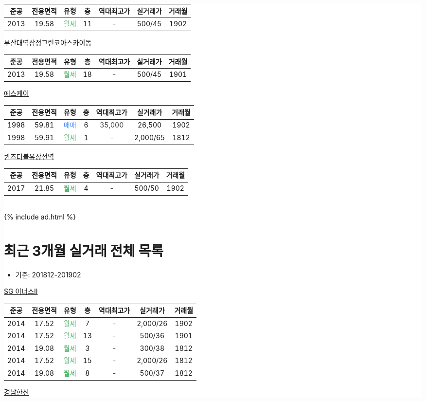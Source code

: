 |준공|전용면적|유형|층|역대최고가|실거래가|거래월|
|:---:|:---:|:---:|:---:|:---:|:---:|:---:|
|2013|19.58|<span style="color:#34a853">월세</span>|11|<span style="color:#444444">-</span>|500/45|1902|

[부산대역삼정그린코아스카이동](https://search.naver.com/search.naver?query=%EB%B6%80%EC%82%B0%EA%B4%91%EC%97%AD%EC%8B%9C+%EA%B8%88%EC%A0%95%EA%B5%AC+%EB%B6%80%EA%B3%A1%EB%8F%99+%EB%B6%80%EC%82%B0%EB%8C%80%EC%97%AD%EC%82%BC%EC%A0%95%EA%B7%B8%EB%A6%B0%EC%BD%94%EC%95%84%EC%8A%A4%EC%B9%B4%EC%9D%B4%EB%8F%99)

|준공|전용면적|유형|층|역대최고가|실거래가|거래월|
|:---:|:---:|:---:|:---:|:---:|:---:|:---:|
|2013|19.58|<span style="color:#34a853">월세</span>|18|<span style="color:#444444">-</span>|500/45|1901|

[에스케이](https://search.naver.com/search.naver?query=%EB%B6%80%EC%82%B0%EA%B4%91%EC%97%AD%EC%8B%9C+%EA%B8%88%EC%A0%95%EA%B5%AC+%EB%B6%80%EA%B3%A1%EB%8F%99+%EC%97%90%EC%8A%A4%EC%BC%80%EC%9D%B4)

|준공|전용면적|유형|층|역대최고가|실거래가|거래월|
|:---:|:---:|:---:|:---:|:---:|:---:|:---:|
|1998|59.81|<span style="color:#4285f3">매매</span>|6|<span style="color:#444444">35,000</span>|26,500|1902|
|1998|59.91|<span style="color:#34a853">월세</span>|1|<span style="color:#444444">-</span>|2,000/65|1812|

[퀸즈더블유장전역](https://search.naver.com/search.naver?query=%EB%B6%80%EC%82%B0%EA%B4%91%EC%97%AD%EC%8B%9C+%EA%B8%88%EC%A0%95%EA%B5%AC+%EB%B6%80%EA%B3%A1%EB%8F%99+%ED%80%B8%EC%A6%88%EB%8D%94%EB%B8%94%EC%9C%A0%EC%9E%A5%EC%A0%84%EC%97%AD)

|준공|전용면적|유형|층|역대최고가|실거래가|거래월|
|:---:|:---:|:---:|:---:|:---:|:---:|:---:|
|2017|21.85|<span style="color:#34a853">월세</span>|4|<span style="color:#444444">-</span>|500/50|1902|


<br>
{% include ad.html %}
<br>

# 최근 3개월 실거래 전체 목록
* 기준: 201812-201902


[SG 이너스Ⅱ](https://search.naver.com/search.naver?query=%EB%B6%80%EC%82%B0%EA%B4%91%EC%97%AD%EC%8B%9C+%EA%B8%88%EC%A0%95%EA%B5%AC+%EB%B6%80%EA%B3%A1%EB%8F%99+SG+%EC%9D%B4%EB%84%88%EC%8A%A4%E2%85%A1)

|준공|전용면적|유형|층|역대최고가|실거래가|거래월|
|:---:|:---:|:---:|:---:|:---:|:---:|:---:|
|2014|17.52|<span style="color:#34a853">월세</span>|7|<span style="color:#444444">-</span>|2,000/26|1902|
|2014|17.52|<span style="color:#34a853">월세</span>|13|<span style="color:#444444">-</span>|500/36|1901|
|2014|19.08|<span style="color:#34a853">월세</span>|3|<span style="color:#444444">-</span>|300/38|1812|
|2014|17.52|<span style="color:#34a853">월세</span>|15|<span style="color:#444444">-</span>|2,000/26|1812|
|2014|19.08|<span style="color:#34a853">월세</span>|8|<span style="color:#444444">-</span>|500/37|1812|

[경남한신](https://search.naver.com/search.naver?query=%EB%B6%80%EC%82%B0%EA%B4%91%EC%97%AD%EC%8B%9C+%EA%B8%88%EC%A0%95%EA%B5%AC+%EB%B6%80%EA%B3%A1%EB%8F%99+%EA%B2%BD%EB%82%A8%ED%95%9C%EC%8B%A0)
